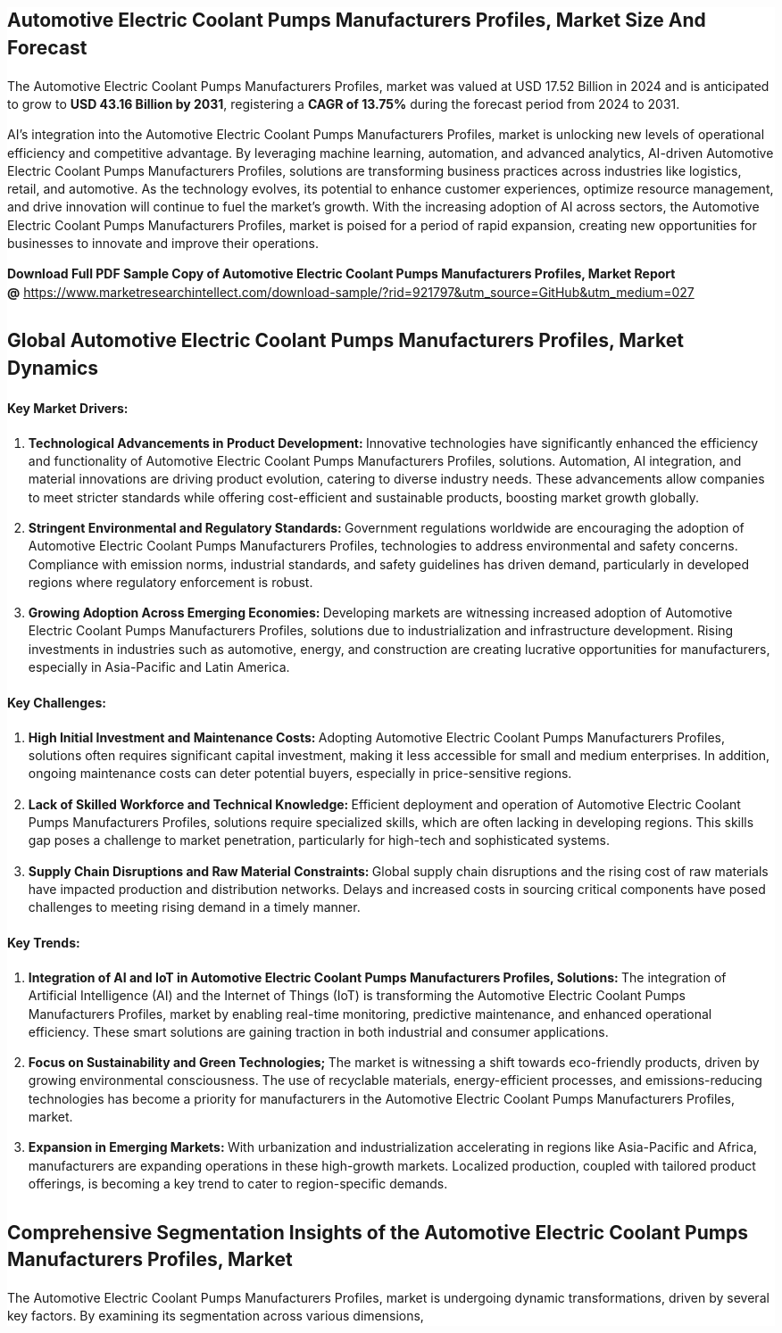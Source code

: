 <h2>Automotive Electric Coolant Pumps Manufacturers Profiles, Market Size And Forecast</h2><p>The Automotive Electric Coolant Pumps Manufacturers Profiles, market was valued at USD 17.52 Billion in 2024 and is anticipated to grow to <strong>USD 43.16 Billion by 2031</strong>, registering a <strong>CAGR of 13.75%</strong> during the forecast period from 2024 to 2031.</p><p>AI’s integration into the Automotive Electric Coolant Pumps Manufacturers Profiles, market is unlocking new levels of operational efficiency and competitive advantage. By leveraging machine learning, automation, and advanced analytics, AI-driven Automotive Electric Coolant Pumps Manufacturers Profiles, solutions are transforming business practices across industries like logistics, retail, and automotive. As the technology evolves, its potential to enhance customer experiences, optimize resource management, and drive innovation will continue to fuel the market’s growth. With the increasing adoption of AI across sectors, the Automotive Electric Coolant Pumps Manufacturers Profiles, market is poised for a period of rapid expansion, creating new opportunities for businesses to innovate and improve their operations.</p><p><strong>Download Full PDF Sample Copy of Automotive Electric Coolant Pumps Manufacturers Profiles, Market Report @</strong>&nbsp;<a href="https://www.marketresearchintellect.com/download-sample/?rid=921797&amp;utm_source=GitHub&amp;utm_medium=027">https://www.marketresearchintellect.com/download-sample/?rid=921797&amp;utm_source=GitHub&amp;utm_medium=027</a></p><h2>Global Automotive Electric Coolant Pumps Manufacturers Profiles, Market Dynamics</h2><h4><strong>Key Market Drivers:</strong></h4><ol><li><p><strong>Technological Advancements in Product Development:&nbsp;</strong>Innovative technologies have significantly enhanced the efficiency and functionality of Automotive Electric Coolant Pumps Manufacturers Profiles, solutions. Automation, AI integration, and material innovations are driving product evolution, catering to diverse industry needs. These advancements allow companies to meet stricter standards while offering cost-efficient and sustainable products, boosting market growth globally.</p></li><li><p><strong>Stringent Environmental and Regulatory Standards:&nbsp;</strong>Government regulations worldwide are encouraging the adoption of Automotive Electric Coolant Pumps Manufacturers Profiles, technologies to address environmental and safety concerns. Compliance with emission norms, industrial standards, and safety guidelines has driven demand, particularly in developed regions where regulatory enforcement is robust.</p></li><li><p><strong>Growing Adoption Across Emerging Economies:&nbsp;</strong>Developing markets are witnessing increased adoption of Automotive Electric Coolant Pumps Manufacturers Profiles, solutions due to industrialization and infrastructure development. Rising investments in industries such as automotive, energy, and construction are creating lucrative opportunities for manufacturers, especially in Asia-Pacific and Latin America.</p></li></ol><h4><strong>Key Challenges:</strong></h4><ol><li><p><strong>High Initial Investment and Maintenance Costs:&nbsp;</strong>Adopting Automotive Electric Coolant Pumps Manufacturers Profiles, solutions often requires significant capital investment, making it less accessible for small and medium enterprises. In addition, ongoing maintenance costs can deter potential buyers, especially in price-sensitive regions.</p></li><li><p><strong>Lack of Skilled Workforce and Technical Knowledge:&nbsp;</strong>Efficient deployment and operation of Automotive Electric Coolant Pumps Manufacturers Profiles, solutions require specialized skills, which are often lacking in developing regions. This skills gap poses a challenge to market penetration, particularly for high-tech and sophisticated systems.</p></li><li><p><strong>Supply Chain Disruptions and Raw Material Constraints:&nbsp;</strong>Global supply chain disruptions and the rising cost of raw materials have impacted production and distribution networks. Delays and increased costs in sourcing critical components have posed challenges to meeting rising demand in a timely manner.</p></li></ol><h4><strong>Key Trends:</strong></h4><ol><li><p><strong>Integration of AI and IoT in Automotive Electric Coolant Pumps Manufacturers Profiles, Solutions:&nbsp;</strong>The integration of Artificial Intelligence (AI) and the Internet of Things (IoT) is transforming the Automotive Electric Coolant Pumps Manufacturers Profiles, market by enabling real-time monitoring, predictive maintenance, and enhanced operational efficiency. These smart solutions are gaining traction in both industrial and consumer applications.</p></li><li><p><strong>Focus on Sustainability and Green Technologies;&nbsp;</strong>The market is witnessing a shift towards eco-friendly products, driven by growing environmental consciousness. The use of recyclable materials, energy-efficient processes, and emissions-reducing technologies has become a priority for manufacturers in the Automotive Electric Coolant Pumps Manufacturers Profiles, market.</p></li><li><p><strong>Expansion in Emerging Markets:&nbsp;</strong>With urbanization and industrialization accelerating in regions like Asia-Pacific and Africa, manufacturers are expanding operations in these high-growth markets. Localized production, coupled with tailored product offerings, is becoming a key trend to cater to region-specific demands.</p></li></ol><div class="article-main__content" data-test-id="publishing-text-block"><h2>Comprehensive Segmentation Insights of the Automotive Electric Coolant Pumps Manufacturers Profiles, Market</h2><p>The Automotive Electric Coolant Pumps Manufacturers Profiles, market is undergoing dynamic transformations, driven by several key factors. By examining its segmentation across various dimensions,